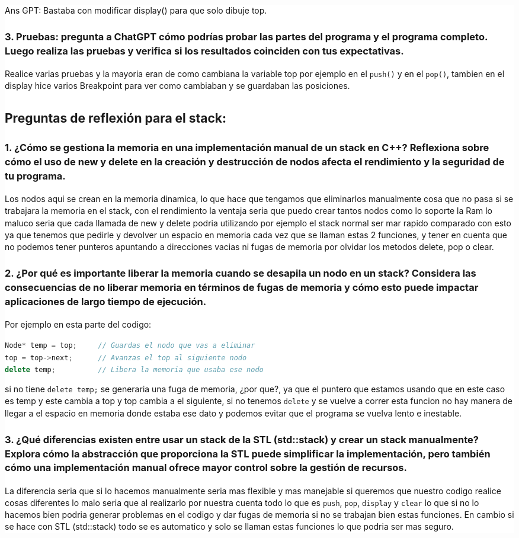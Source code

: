 Ans GPT: Bastaba con modificar display() para que solo dibuje top.

### 3. Pruebas: pregunta a ChatGPT cómo podrías probar las partes del programa y el programa completo. Luego realiza las pruebas y verifica si los resultados coinciden con tus expectativas.

Realice varias pruebas y la mayoria eran de como cambiana la variable top por ejemplo en el `push()` y en el `pop()`, tambien en el display hice varios Breakpoint para ver como cambiaban y se guardaban las posiciones.

## Preguntas de reflexión para el stack:

### 1. ¿Cómo se gestiona la memoria en una implementación manual de un stack en C++? Reflexiona sobre cómo el uso de new y delete en la creación y destrucción de nodos afecta el rendimiento y la seguridad de tu programa.

Los nodos aqui se crean en la memoria dinamica, lo que hace que tengamos que eliminarlos manualmente cosa que no pasa si se trabajara la memoria en el stack, con el rendimiento la ventaja seria que puedo crear tantos nodos como lo soporte la Ram lo maluco seria que cada llamada de new y delete podria utilizando por ejemplo el stack normal ser mar rapido comparado con esto ya que tenemos que pedirle y devolver un espacio en memoria cada vez que se llaman estas 2 funciones, y tener en cuenta que no podemos tener punteros apuntando a direcciones vacias ni fugas de memoria por olvidar los metodos delete, pop o clear.


### 2. ¿Por qué es importante liberar la memoria cuando se desapila un nodo en un stack? Considera las consecuencias de no liberar memoria en términos de fugas de memoria y cómo esto puede impactar aplicaciones de largo tiempo de ejecución.

Por ejemplo en esta parte del codigo:
```cpp
Node* temp = top;     // Guardas el nodo que vas a eliminar
top = top->next;      // Avanzas el top al siguiente nodo
delete temp;          // Libera la memoria que usaba ese nodo
```
si no tiene `delete temp;` se generaria una fuga de memoria, ¿por que?,  ya que el puntero que estamos usando que en este caso es temp y este cambia a top y top cambia a el siguiente, si no tenemos `delete` y se vuelve a correr esta funcion no hay manera de llegar a el espacio en memoria donde estaba ese dato y podemos evitar que el programa se vuelva lento e inestable.



### 3. ¿Qué diferencias existen entre usar un stack de la STL (std::stack) y crear un stack manualmente? Explora cómo la abstracción que proporciona la STL puede simplificar la implementación, pero también cómo una implementación manual ofrece mayor control sobre la gestión de recursos.

La diferencia seria que si lo hacemos manualmente seria mas flexible y mas manejable si queremos que nuestro codigo realice cosas diferentes lo malo seria que al realizarlo por nuestra cuenta todo lo que es `push`, `pop`, `display` y `clear` lo que si no lo hacemos bien podria generar problemas en el codigo y dar fugas de memoria si no se trabajan bien estas funciones. En cambio si se hace con STL (std::stack) todo se es automatico y solo se llaman estas funciones lo que podria ser mas seguro.
